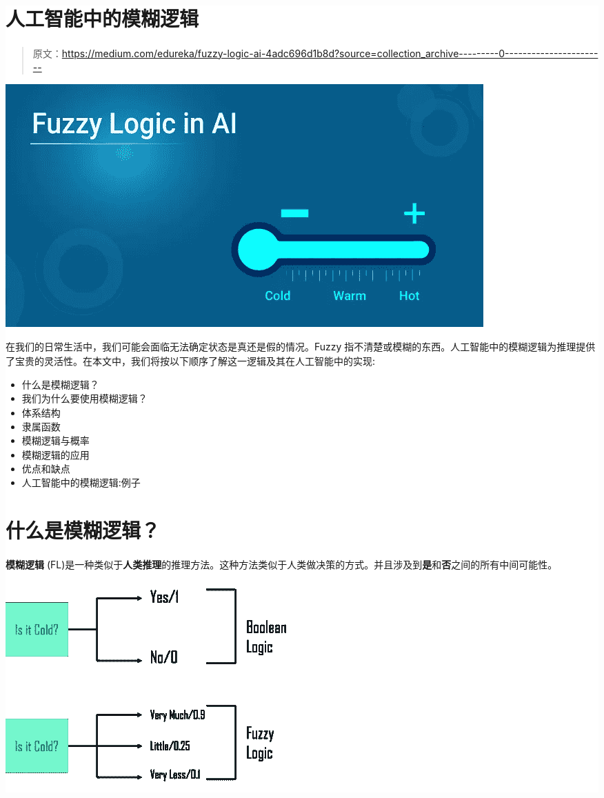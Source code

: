 # 人工智能中的模糊逻辑

> 原文：<https://medium.com/edureka/fuzzy-logic-ai-4adc696d1b8d?source=collection_archive---------0----------------------->

![](img/282e55f9626a15f89ff46f053ac02cae.png)

在我们的日常生活中，我们可能会面临无法确定状态是真还是假的情况。Fuzzy 指不清楚或模糊的东西。人工智能中的模糊逻辑为推理提供了宝贵的灵活性。在本文中，我们将按以下顺序了解这一逻辑及其在人工智能中的实现:

*   什么是模糊逻辑？
*   我们为什么要使用模糊逻辑？
*   体系结构
*   隶属函数
*   模糊逻辑与概率
*   模糊逻辑的应用
*   优点和缺点
*   人工智能中的模糊逻辑:例子

# 什么是模糊逻辑？

**模糊逻辑** (FL)是一种类似于**人类推理**的推理方法。这种方法类似于人类做决策的方式。并且涉及到**是**和**否**之间的所有中间可能性。

![](img/67076e775ec6c4a30abbaa54c8438ed8.png)
